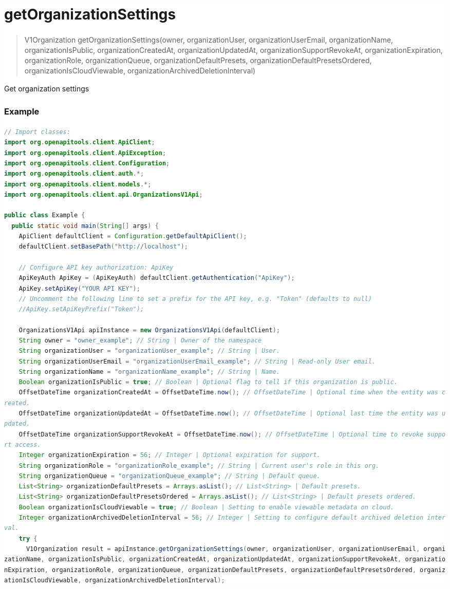 <a name="getOrganizationSettings"></a>
# **getOrganizationSettings**
> V1Organization getOrganizationSettings(owner, organizationUser, organizationUserEmail, organizationName, organizationIsPublic, organizationCreatedAt, organizationUpdatedAt, organizationSupportRevokeAt, organizationExpiration, organizationRole, organizationQueue, organizationDefaultPresets, organizationDefaultPresetsOrdered, organizationIsCloudViewable, organizationArchivedDeletionInterval)

Get organization settings

### Example
```java
// Import classes:
import org.openapitools.client.ApiClient;
import org.openapitools.client.ApiException;
import org.openapitools.client.Configuration;
import org.openapitools.client.auth.*;
import org.openapitools.client.models.*;
import org.openapitools.client.api.OrganizationsV1Api;

public class Example {
  public static void main(String[] args) {
    ApiClient defaultClient = Configuration.getDefaultApiClient();
    defaultClient.setBasePath("http://localhost");
    
    // Configure API key authorization: ApiKey
    ApiKeyAuth ApiKey = (ApiKeyAuth) defaultClient.getAuthentication("ApiKey");
    ApiKey.setApiKey("YOUR API KEY");
    // Uncomment the following line to set a prefix for the API key, e.g. "Token" (defaults to null)
    //ApiKey.setApiKeyPrefix("Token");

    OrganizationsV1Api apiInstance = new OrganizationsV1Api(defaultClient);
    String owner = "owner_example"; // String | Owner of the namespace
    String organizationUser = "organizationUser_example"; // String | User.
    String organizationUserEmail = "organizationUserEmail_example"; // String | Read-only User email.
    String organizationName = "organizationName_example"; // String | Name.
    Boolean organizationIsPublic = true; // Boolean | Optional flag to tell if this organization is public.
    OffsetDateTime organizationCreatedAt = OffsetDateTime.now(); // OffsetDateTime | Optional time when the entity was created.
    OffsetDateTime organizationUpdatedAt = OffsetDateTime.now(); // OffsetDateTime | Optional last time the entity was updated.
    OffsetDateTime organizationSupportRevokeAt = OffsetDateTime.now(); // OffsetDateTime | Optional time to revoke support access.
    Integer organizationExpiration = 56; // Integer | Optional expiration for support.
    String organizationRole = "organizationRole_example"; // String | Current user's role in this org.
    String organizationQueue = "organizationQueue_example"; // String | Default queue.
    List<String> organizationDefaultPresets = Arrays.asList(); // List<String> | Default presets.
    List<String> organizationDefaultPresetsOrdered = Arrays.asList(); // List<String> | Default presets ordered.
    Boolean organizationIsCloudViewable = true; // Boolean | Setting to enable viewable metadata on cloud.
    Integer organizationArchivedDeletionInterval = 56; // Integer | Setting to configure default archived deletion interval.
    try {
      V1Organization result = apiInstance.getOrganizationSettings(owner, organizationUser, organizationUserEmail, organizationName, organizationIsPublic, organizationCreatedAt, organizationUpdatedAt, organizationSupportRevokeAt, organizationExpiration, organizationRole, organizationQueue, organizationDefaultPresets, organizationDefaultPresetsOrdered, organizationIsCloudViewable, organizationArchivedDeletionInterval);
```
